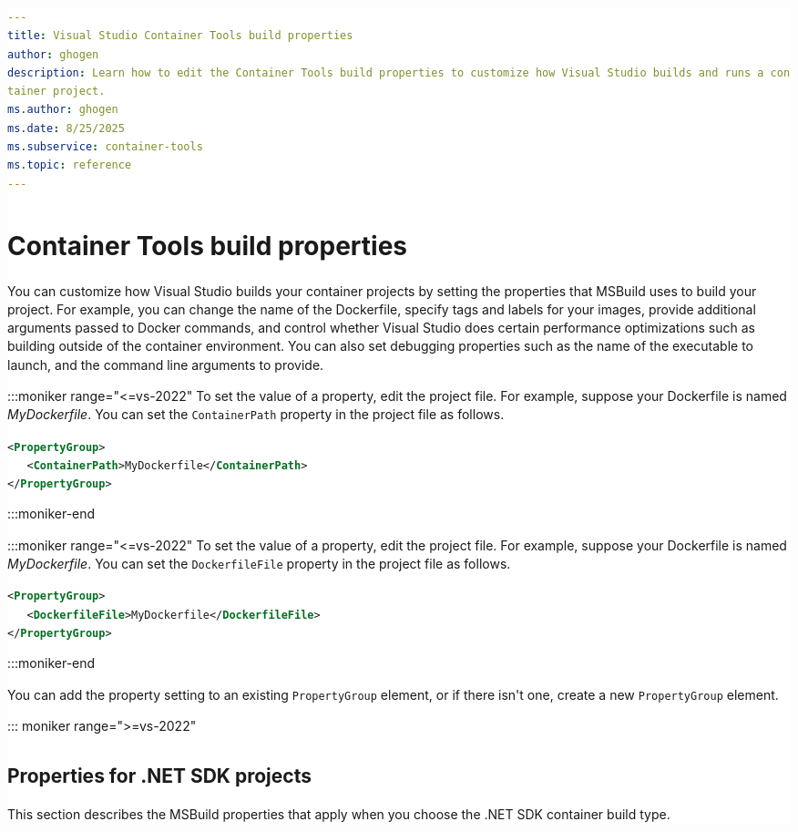 ```yaml
---
title: Visual Studio Container Tools build properties
author: ghogen
description: Learn how to edit the Container Tools build properties to customize how Visual Studio builds and runs a container project.
ms.author: ghogen
ms.date: 8/25/2025
ms.subservice: container-tools
ms.topic: reference
---
```


# Container Tools build properties

You can customize how Visual Studio builds your container projects by setting the properties that MSBuild uses to build your project. For example, you can change the name of the Dockerfile, specify tags and labels for your images, provide additional arguments passed to Docker commands, and control whether Visual Studio does certain performance optimizations such as building outside of the container environment. You can also set debugging properties such as the name of the executable to launch, and the command line arguments to provide.

:::moniker range="<=vs-2022"
To set the value of a property, edit the project file. For example, suppose your Dockerfile is named *MyDockerfile*. You can set the `ContainerPath` property in the project file as follows.

```xml
<PropertyGroup>
   <ContainerPath>MyDockerfile</ContainerPath>
</PropertyGroup>
```

:::moniker-end

:::moniker range="<=vs-2022"
To set the value of a property, edit the project file. For example, suppose your Dockerfile is named *MyDockerfile*. You can set the `DockerfileFile` property in the project file as follows.

```xml
<PropertyGroup>
   <DockerfileFile>MyDockerfile</DockerfileFile>
</PropertyGroup>
```

:::moniker-end

You can add the property setting to an existing `PropertyGroup` element, or if there isn't one, create a new `PropertyGroup` element.

::: moniker range=">=vs-2022"

## Properties for .NET SDK projects

This section describes the MSBuild properties that apply when you choose the .NET SDK container build type.
